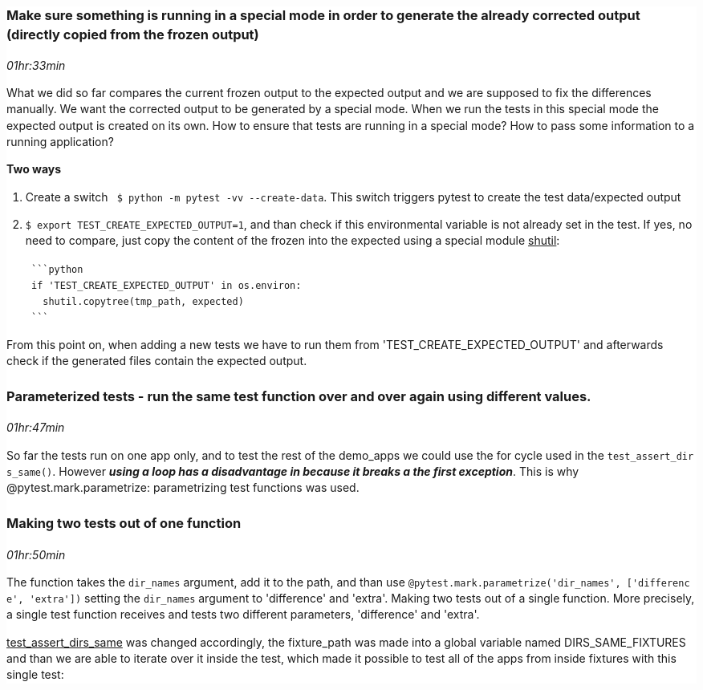### Make sure something is running in a special mode in order to generate the already corrected output (directly copied from the frozen output)
*01hr:33min*

What we did so far compares the current frozen output to the expected output and we are supposed to fix the differences manually. We want the corrected output to be generated by a special mode. When we run the tests in this special mode the expected output is created on its own. How to ensure that tests are running in a special mode? How to pass some information to a running application?

**Two ways**

1. Create a switch ``` $ python -m pytest -vv --create-data```. This switch triggers pytest to create the test data/expected output

2. ``` $ export TEST_CREATE_EXPECTED_OUTPUT=1 ```, and than check if this environmental variable is not already set in the test. If yes, no need to compare, just copy the content of the frozen into the expected using a special module [shutil](https://docs.python.org/2/library/shutil.html#shutil.copytree):

        ```python
        if 'TEST_CREATE_EXPECTED_OUTPUT' in os.environ:
          shutil.copytree(tmp_path, expected)
        ```

From this point on, when adding a new tests we have to run them from 'TEST_CREATE_EXPECTED_OUTPUT' and afterwards check if the generated files contain the expected output.

### Parameterized tests - run the same test function over and over again using different values.
*01hr:47min*

So far the tests run on one app only, and to test the rest of the demo_apps we could use the for cycle used in the ```test_assert_dirs_same()```. However ***using a loop has a disadvantage in because it breaks a the first exception***.
This is why @pytest.mark.parametrize: parametrizing test functions was used.

### Making two tests out of one function
*01hr:50min*

The function takes the ```dir_names``` argument, add it to the path, and than use ```@pytest.mark.parametrize('dir_names', ['difference', 'extra'])``` setting the ```dir_names``` argument to 'difference' and 'extra'. Making two tests out of a single function. More precisely, a single test function receives and tests two different parameters, 'difference' and 'extra'.

[test_assert_dirs_same](https://github.com/encukou/freezeyt/blob/0bbed56c3cc49f06451d0b89fb8537761403b976/tests/test_expected_output.py#L63-L74) was changed accordingly, the fixture_path was made into a global variable named DIRS_SAME_FIXTURES and than we are able to iterate over it inside the test, which made it possible to test all of the apps from inside fixtures with this single test:
